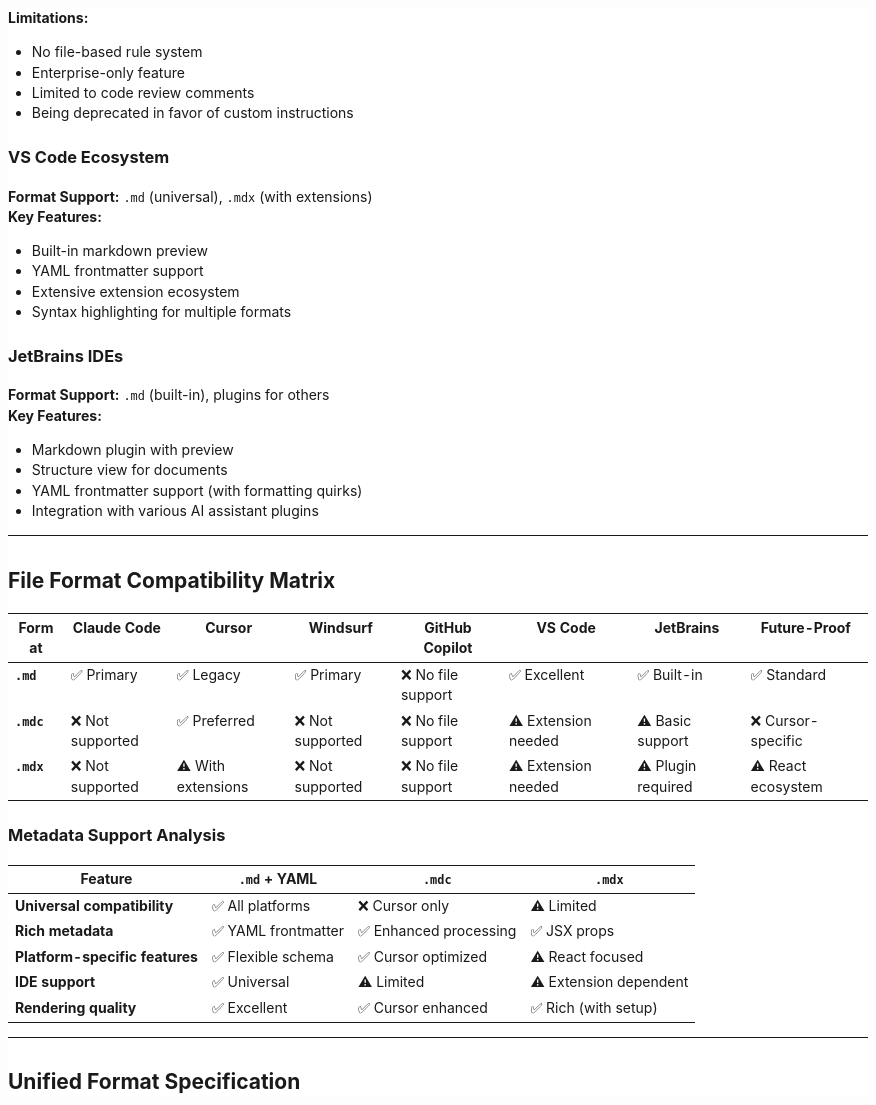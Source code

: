 **Limitations:**
- No file-based rule system
- Enterprise-only feature
- Limited to code review comments
- Being deprecated in favor of custom instructions

### VS Code Ecosystem
**Format Support:** `.md` (universal), `.mdx` (with extensions)  
**Key Features:**
- Built-in markdown preview
- YAML frontmatter support
- Extensive extension ecosystem
- Syntax highlighting for multiple formats

### JetBrains IDEs
**Format Support:** `.md` (built-in), plugins for others  
**Key Features:**
- Markdown plugin with preview
- Structure view for documents
- YAML frontmatter support (with formatting quirks)
- Integration with various AI assistant plugins

---

## File Format Compatibility Matrix

| Format | Claude Code | Cursor | Windsurf | GitHub Copilot | VS Code | JetBrains | Future-Proof |
|--------|-------------|--------|----------|----------------|---------|-----------|---------------|
| **`.md`** | ✅ Primary | ✅ Legacy | ✅ Primary | ❌ No file support | ✅ Excellent | ✅ Built-in | ✅ Standard |
| **`.mdc`** | ❌ Not supported | ✅ Preferred | ❌ Not supported | ❌ No file support | ⚠️ Extension needed | ⚠️ Basic support | ❌ Cursor-specific |
| **`.mdx`** | ❌ Not supported | ⚠️ With extensions | ❌ Not supported | ❌ No file support | ⚠️ Extension needed | ⚠️ Plugin required | ⚠️ React ecosystem |

### Metadata Support Analysis

| Feature | `.md` + YAML | `.mdc` | `.mdx` |
|---------|-------------|--------|--------|
| **Universal compatibility** | ✅ All platforms | ❌ Cursor only | ⚠️ Limited |
| **Rich metadata** | ✅ YAML frontmatter | ✅ Enhanced processing | ✅ JSX props |
| **Platform-specific features** | ✅ Flexible schema | ✅ Cursor optimized | ⚠️ React focused |
| **IDE support** | ✅ Universal | ⚠️ Limited | ⚠️ Extension dependent |
| **Rendering quality** | ✅ Excellent | ✅ Cursor enhanced | ✅ Rich (with setup) |

---

## Unified Format Specification
